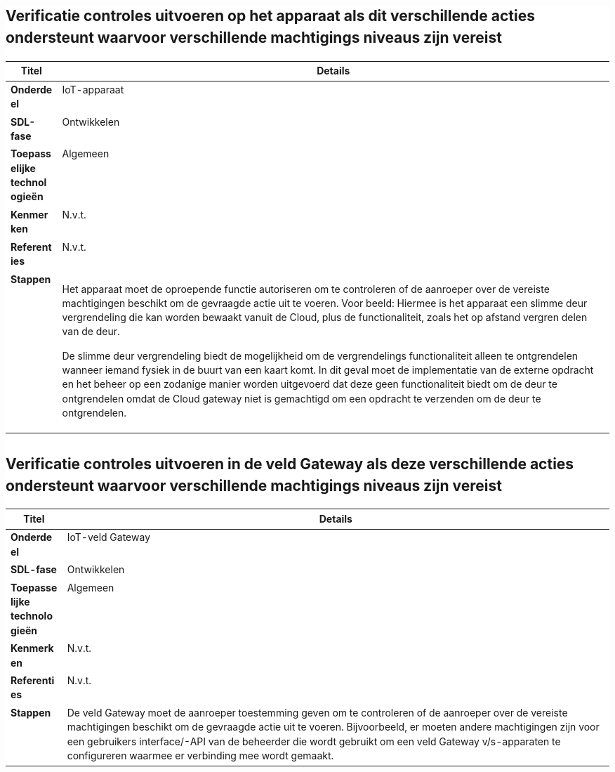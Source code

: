 ## <a name="perform-authorization-checks-in-the-device-if-it-supports-various-actions-that-require-different-permission-levels"></a><a id="device-permission"></a>Verificatie controles uitvoeren op het apparaat als dit verschillende acties ondersteunt waarvoor verschillende machtigings niveaus zijn vereist

| Titel                   | Details      |
| ----------------------- | ------------ |
| **Onderdeel**               | IoT-apparaat | 
| **SDL-fase**               | Ontwikkelen |  
| **Toepasselijke technologieën** | Algemeen |
| **Kenmerken**              | N.v.t.  |
| **Referenties**              | N.v.t.  |
| **Stappen** | <p>Het apparaat moet de oproepende functie autoriseren om te controleren of de aanroeper over de vereiste machtigingen beschikt om de gevraagde actie uit te voeren. Voor beeld: Hiermee is het apparaat een slimme deur vergrendeling die kan worden bewaakt vanuit de Cloud, plus de functionaliteit, zoals het op afstand vergren delen van de deur.</p><p>De slimme deur vergrendeling biedt de mogelijkheid om de vergrendelings functionaliteit alleen te ontgrendelen wanneer iemand fysiek in de buurt van een kaart komt. In dit geval moet de implementatie van de externe opdracht en het beheer op een zodanige manier worden uitgevoerd dat deze geen functionaliteit biedt om de deur te ontgrendelen omdat de Cloud gateway niet is gemachtigd om een opdracht te verzenden om de deur te ontgrendelen.</p>|

## <a name="perform-authorization-checks-in-the-field-gateway-if-it-supports-various-actions-that-require-different-permission-levels"></a><a id="field-permission"></a>Verificatie controles uitvoeren in de veld Gateway als deze verschillende acties ondersteunt waarvoor verschillende machtigings niveaus zijn vereist

| Titel                   | Details      |
| ----------------------- | ------------ |
| **Onderdeel**               | IoT-veld Gateway | 
| **SDL-fase**               | Ontwikkelen |  
| **Toepasselijke technologieën** | Algemeen |
| **Kenmerken**              | N.v.t.  |
| **Referenties**              | N.v.t.  |
| **Stappen** | De veld Gateway moet de aanroeper toestemming geven om te controleren of de aanroeper over de vereiste machtigingen beschikt om de gevraagde actie uit te voeren. Bijvoorbeeld, er moeten andere machtigingen zijn voor een gebruikers interface/-API van de beheerder die wordt gebruikt om een veld Gateway v/s-apparaten te configureren waarmee er verbinding mee wordt gemaakt.|